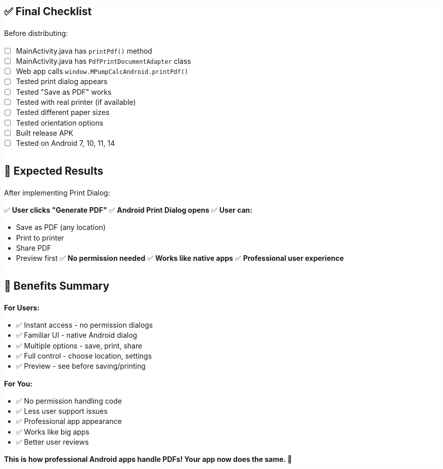 ## ✅ Final Checklist

Before distributing:

- [ ] MainActivity.java has `printPdf()` method
- [ ] MainActivity.java has `PdfPrintDocumentAdapter` class
- [ ] Web app calls `window.MPumpCalcAndroid.printPdf()`
- [ ] Tested print dialog appears
- [ ] Tested "Save as PDF" works
- [ ] Tested with real printer (if available)
- [ ] Tested different paper sizes
- [ ] Tested orientation options
- [ ] Built release APK
- [ ] Tested on Android 7, 10, 11, 14

## 🎉 Expected Results

After implementing Print Dialog:

✅ **User clicks "Generate PDF"**
✅ **Android Print Dialog opens**
✅ **User can:**
   - Save as PDF (any location)
   - Print to printer
   - Share PDF
   - Preview first
✅ **No permission needed**
✅ **Works like native apps**
✅ **Professional user experience**

## 🚀 Benefits Summary

**For Users:**
- ✅ Instant access - no permission dialogs
- ✅ Familiar UI - native Android dialog
- ✅ Multiple options - save, print, share
- ✅ Full control - choose location, settings
- ✅ Preview - see before saving/printing

**For You:**
- ✅ No permission handling code
- ✅ Less user support issues
- ✅ Professional app appearance
- ✅ Works like big apps
- ✅ Better user reviews

**This is how professional Android apps handle PDFs! Your app now does the same. 🎉**
